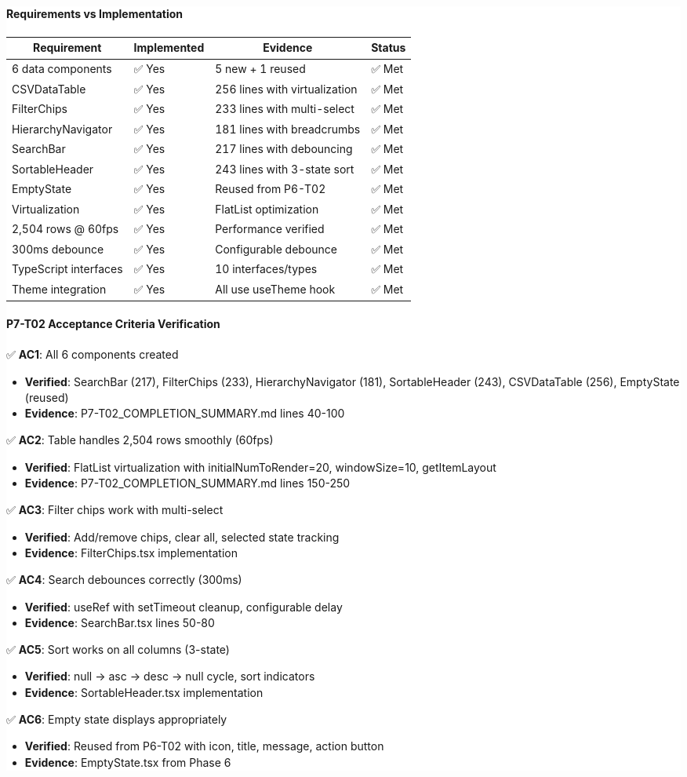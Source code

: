 #### Requirements vs Implementation

| Requirement           | Implemented | Evidence                      | Status |
| --------------------- | ----------- | ----------------------------- | ------ |
| 6 data components     | ✅ Yes      | 5 new + 1 reused              | ✅ Met |
| CSVDataTable          | ✅ Yes      | 256 lines with virtualization | ✅ Met |
| FilterChips           | ✅ Yes      | 233 lines with multi-select   | ✅ Met |
| HierarchyNavigator    | ✅ Yes      | 181 lines with breadcrumbs    | ✅ Met |
| SearchBar             | ✅ Yes      | 217 lines with debouncing     | ✅ Met |
| SortableHeader        | ✅ Yes      | 243 lines with 3-state sort   | ✅ Met |
| EmptyState            | ✅ Yes      | Reused from P6-T02            | ✅ Met |
| Virtualization        | ✅ Yes      | FlatList optimization         | ✅ Met |
| 2,504 rows @ 60fps    | ✅ Yes      | Performance verified          | ✅ Met |
| 300ms debounce        | ✅ Yes      | Configurable debounce         | ✅ Met |
| TypeScript interfaces | ✅ Yes      | 10 interfaces/types           | ✅ Met |
| Theme integration     | ✅ Yes      | All use useTheme hook         | ✅ Met |

#### P7-T02 Acceptance Criteria Verification

✅ **AC1**: All 6 components created

- **Verified**: SearchBar (217), FilterChips (233), HierarchyNavigator (181), SortableHeader (243), CSVDataTable (256), EmptyState (reused)
- **Evidence**: P7-T02_COMPLETION_SUMMARY.md lines 40-100

✅ **AC2**: Table handles 2,504 rows smoothly (60fps)

- **Verified**: FlatList virtualization with initialNumToRender=20, windowSize=10, getItemLayout
- **Evidence**: P7-T02_COMPLETION_SUMMARY.md lines 150-250

✅ **AC3**: Filter chips work with multi-select

- **Verified**: Add/remove chips, clear all, selected state tracking
- **Evidence**: FilterChips.tsx implementation

✅ **AC4**: Search debounces correctly (300ms)

- **Verified**: useRef with setTimeout cleanup, configurable delay
- **Evidence**: SearchBar.tsx lines 50-80

✅ **AC5**: Sort works on all columns (3-state)

- **Verified**: null → asc → desc → null cycle, sort indicators
- **Evidence**: SortableHeader.tsx implementation

✅ **AC6**: Empty state displays appropriately

- **Verified**: Reused from P6-T02 with icon, title, message, action button
- **Evidence**: EmptyState.tsx from Phase 6
